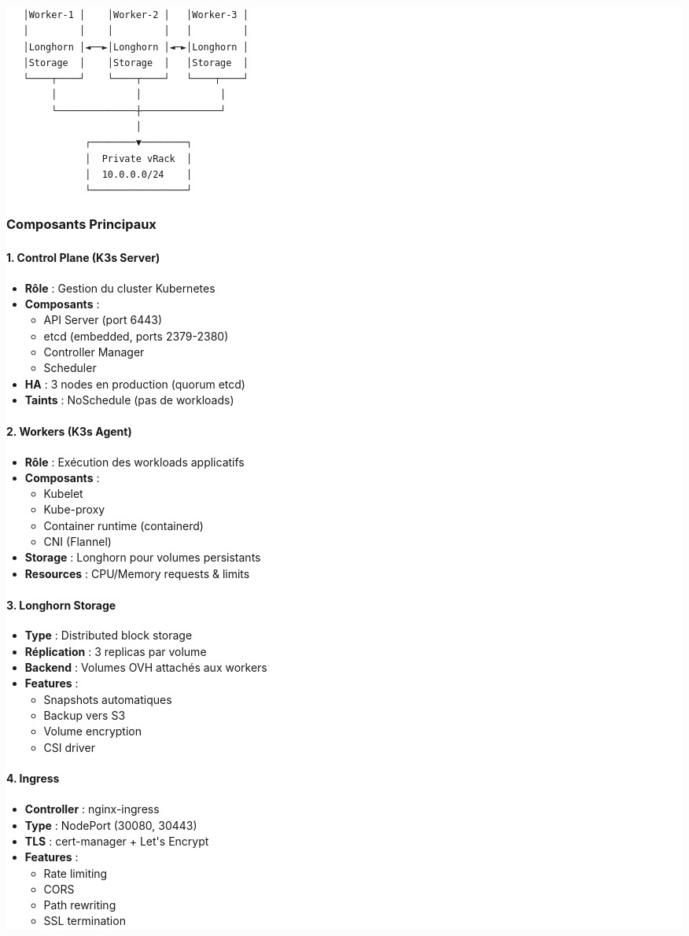 ```
   │Worker-1 │    │Worker-2 │   │Worker-3 │
   │         │    │         │   │         │
   │Longhorn │◄──►│Longhorn │◄─►│Longhorn │
   │Storage  │    │Storage  │   │Storage  │
   └────┬────┘    └────┬────┘   └────┬────┘
        │              │              │
        └──────────────┼──────────────┘
                       │
              ┌────────▼────────┐
              │  Private vRack  │
              │  10.0.0.0/24    │
              └─────────────────┘
```

### Composants Principaux

#### 1. Control Plane (K3s Server)

- **Rôle** : Gestion du cluster Kubernetes
- **Composants** :
  - API Server (port 6443)
  - etcd (embedded, ports 2379-2380)
  - Controller Manager
  - Scheduler
- **HA** : 3 nodes en production (quorum etcd)
- **Taints** : NoSchedule (pas de workloads)

#### 2. Workers (K3s Agent)

- **Rôle** : Exécution des workloads applicatifs
- **Composants** :
  - Kubelet
  - Kube-proxy
  - Container runtime (containerd)
  - CNI (Flannel)
- **Storage** : Longhorn pour volumes persistants
- **Resources** : CPU/Memory requests & limits

#### 3. Longhorn Storage

- **Type** : Distributed block storage
- **Réplication** : 3 replicas par volume
- **Backend** : Volumes OVH attachés aux workers
- **Features** :
  - Snapshots automatiques
  - Backup vers S3
  - Volume encryption
  - CSI driver

#### 4. Ingress

- **Controller** : nginx-ingress
- **Type** : NodePort (30080, 30443)
- **TLS** : cert-manager + Let's Encrypt
- **Features** :
  - Rate limiting
  - CORS
  - Path rewriting
  - SSL termination
